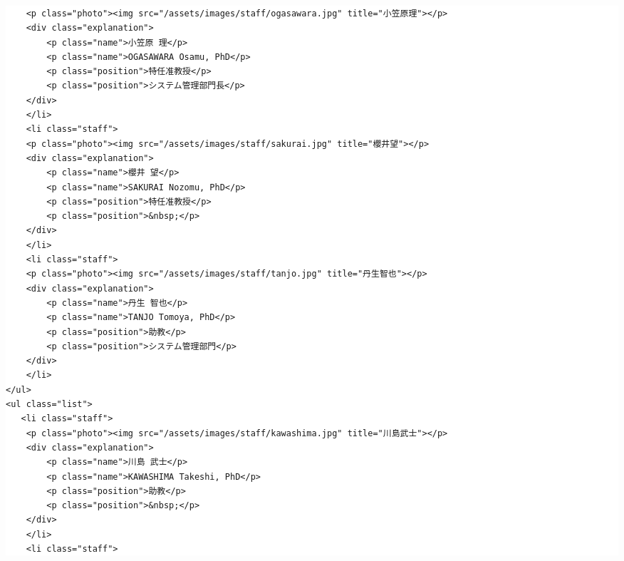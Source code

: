         <p class="photo"><img src="/assets/images/staff/ogasawara.jpg" title="小笠原理"></p>
        <div class="explanation">
            <p class="name">小笠原 理</p>
            <p class="name">OGASAWARA Osamu, PhD</p>
            <p class="position">特任准教授</p>
            <p class="position">システム管理部門長</p>
        </div>
        </li>
        <li class="staff">
        <p class="photo"><img src="/assets/images/staff/sakurai.jpg" title="櫻井望"></p>
        <div class="explanation">
            <p class="name">櫻井 望</p>
            <p class="name">SAKURAI Nozomu, PhD</p>
            <p class="position">特任准教授</p>
            <p class="position">&nbsp;</p>
        </div>
        </li>
        <li class="staff">
        <p class="photo"><img src="/assets/images/staff/tanjo.jpg" title="丹生智也"></p>
        <div class="explanation">
            <p class="name">丹生 智也</p>
            <p class="name">TANJO Tomoya, PhD</p>
            <p class="position">助教</p>
            <p class="position">システム管理部門</p>
        </div>
        </li>
    </ul> 
    <ul class="list">
       <li class="staff">
        <p class="photo"><img src="/assets/images/staff/kawashima.jpg" title="川島武士"></p>
        <div class="explanation">
            <p class="name">川島 武士</p>
            <p class="name">KAWASHIMA Takeshi, PhD</p>
            <p class="position">助教</p>
            <p class="position">&nbsp;</p>
        </div>
        </li>
        <li class="staff">